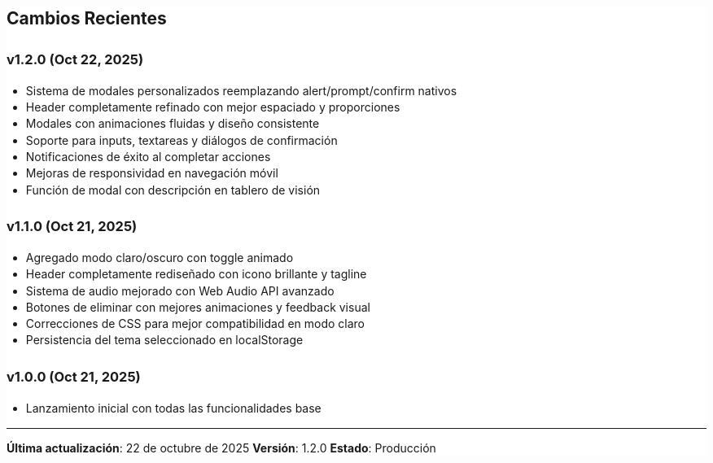 
## Cambios Recientes

### v1.2.0 (Oct 22, 2025)
- Sistema de modales personalizados reemplazando alert/prompt/confirm nativos
- Header completamente refinado con mejor espaciado y proporciones
- Modales con animaciones fluidas y diseño consistente
- Soporte para inputs, textareas y diálogos de confirmación
- Notificaciones de éxito al completar acciones
- Mejoras de responsividad en navegación móvil
- Función de modal con descripción en tablero de visión

### v1.1.0 (Oct 21, 2025)
- Agregado modo claro/oscuro con toggle animado
- Header completamente rediseñado con icono brillante y tagline
- Sistema de audio mejorado con Web Audio API avanzado
- Botones de eliminar con mejores animaciones y feedback visual
- Correcciones de CSS para mejor compatibilidad en modo claro
- Persistencia del tema seleccionado en localStorage

### v1.0.0 (Oct 21, 2025)
- Lanzamiento inicial con todas las funcionalidades base

---

**Última actualización**: 22 de octubre de 2025
**Versión**: 1.2.0
**Estado**: Producción
